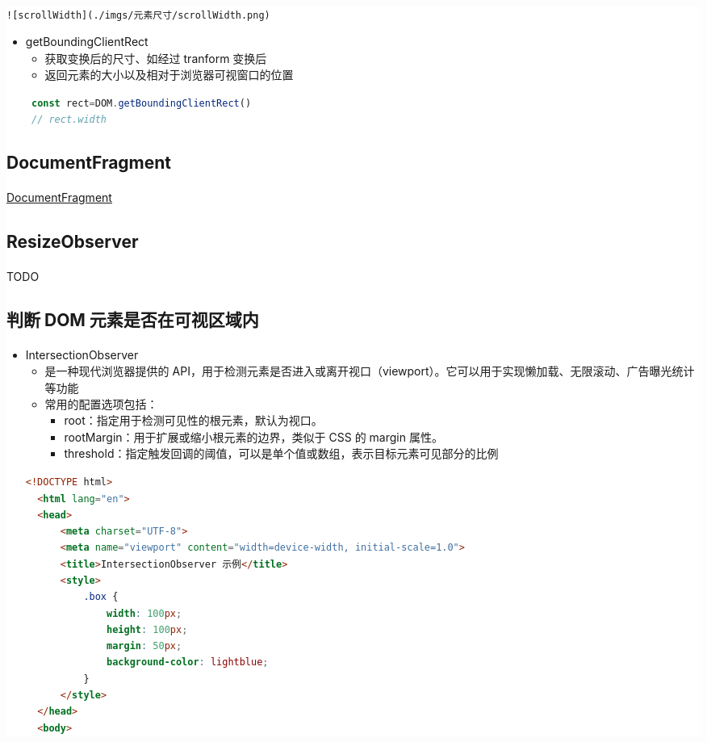     ![scrollWidth](./imgs/元素尺寸/scrollWidth.png)
* getBoundingClientRect
  - 获取变换后的尺寸、如经过 tranform 变换后
  - 返回元素的大小以及相对于浏览器可视窗口的位置
  ```js
   const rect=DOM.getBoundingClientRect()
   // rect.width
  ````

## DocumentFragment
[DocumentFragment](./documentFragment.md)

## ResizeObserver
TODO

## 判断 DOM 元素是否在可视区域内 
* IntersectionObserver
  - 是一种现代浏览器提供的 API，用于检测元素是否进入或离开视口（viewport）。它可以用于实现懒加载、无限滚动、广告曝光统计等功能
  + 常用的配置选项包括：
    - root：指定用于检测可见性的根元素，默认为视口。
    - rootMargin：用于扩展或缩小根元素的边界，类似于 CSS 的 margin 属性。
    - threshold：指定触发回调的阈值，可以是单个值或数组，表示目标元素可见部分的比例
  ```html
  <!DOCTYPE html>
    <html lang="en">
    <head>
        <meta charset="UTF-8">
        <meta name="viewport" content="width=device-width, initial-scale=1.0">
        <title>IntersectionObserver 示例</title>
        <style>
            .box {
                width: 100px;
                height: 100px;
                margin: 50px;
                background-color: lightblue;
            }
        </style>
    </head>
    <body>
  ```